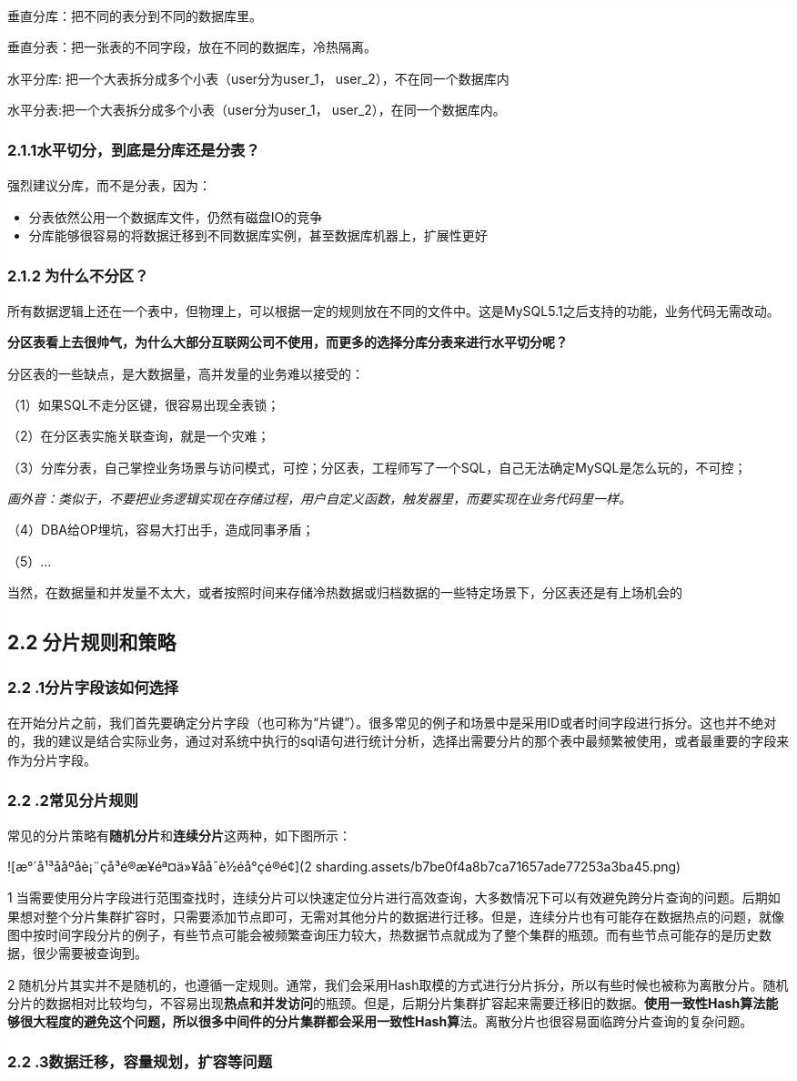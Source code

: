 垂直分库：把不同的表分到不同的数据库里。

垂直分表：把一张表的不同字段，放在不同的数据库，冷热隔离。

水平分库: 把一个大表拆分成多个小表（user分为user_1， user_2），不在同一个数据库内

水平分表:把一个大表拆分成多个小表（user分为user_1， user_2），在同一个数据库内。

### 2.1.1水平切分，到底是分库还是分表？

强烈建议分库，而不是分表，因为：

- 分表依然公用一个数据库文件，仍然有磁盘IO的竞争
- 分库能够很容易的将数据迁移到不同数据库实例，甚至数据库机器上，扩展性更好

### 2.1.2 为什么不分区？

所有数据逻辑上还在一个表中，但物理上，可以根据一定的规则放在不同的文件中。这是MySQL5.1之后支持的功能，业务代码无需改动。

**分区表看上去很帅气，为什么大部分互联网公司不使用，而更多的选择分库分表来进行水平切分呢？**

分区表的一些缺点，是大数据量，高并发量的业务难以接受的：

（1）如果SQL不走分区键，很容易出现全表锁；

（2）在分区表实施关联查询，就是一个灾难；

（3）分库分表，自己掌控业务场景与访问模式，可控；分区表，工程师写了一个SQL，自己无法确定MySQL是怎么玩的，不可控；

*画外音：类似于，不要把业务逻辑实现在存储过程，用户自定义函数，触发器里，而要实现在业务代码里一样。*

（4）DBA给OP埋坑，容易大打出手，造成同事矛盾；

（5）…

当然，在数据量和并发量不太大，或者按照时间来存储冷热数据或归档数据的一些特定场景下，分区表还是有上场机会的

## 2.2 分片规则和策略

### 2.2 .1分片字段该如何选择

在开始分片之前，我们首先要确定分片字段（也可称为“片键”）。很多常见的例子和场景中是采用ID或者时间字段进行拆分。这也并不绝对的，我的建议是结合实际业务，通过对系统中执行的sql语句进行统计分析，选择出需要分片的那个表中最频繁被使用，或者最重要的字段来作为分片字段。

### 2.2 .2常见分片规则

常见的分片策略有**随机分片**和**连续分片**这两种，如下图所示：

 ![æ°´å¹³ååºåè¡¨çå³é®æ­¥éª¤ä»¥åå¯è½éå°çé®é¢](2 sharding.assets/b7be0f4a8b7ca71657ade77253a3ba45.png) 

1 当需要使用分片字段进行范围查找时，连续分片可以快速定位分片进行高效查询，大多数情况下可以有效避免跨分片查询的问题。后期如果想对整个分片集群扩容时，只需要添加节点即可，无需对其他分片的数据进行迁移。但是，连续分片也有可能存在数据热点的问题，就像图中按时间字段分片的例子，有些节点可能会被频繁查询压力较大，热数据节点就成为了整个集群的瓶颈。而有些节点可能存的是历史数据，很少需要被查询到。

2 随机分片其实并不是随机的，也遵循一定规则。通常，我们会采用Hash取模的方式进行分片拆分，所以有些时候也被称为离散分片。随机分片的数据相对比较均匀，不容易出现**热点和并发访问**的瓶颈。但是，后期分片集群扩容起来需要迁移旧的数据。**使用一致性Hash算法能够很大程度的避免这个问题，**所以很多中间件的**分片集群都会采用一致性Hash算**法。离散分片也很容易面临跨分片查询的复杂问题。

### 2.2 .3数据迁移，容量规划，扩容等问题
